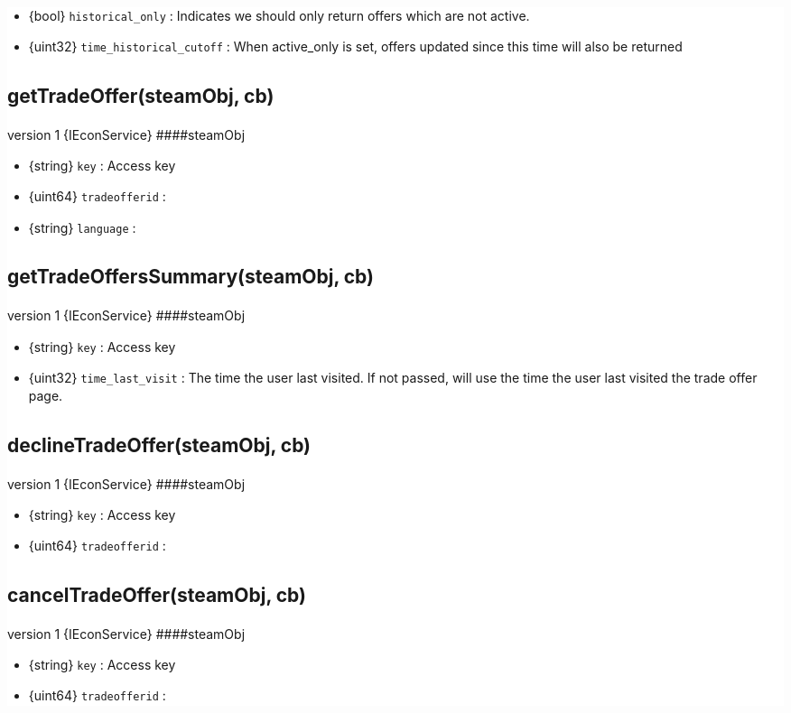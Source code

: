 -  {bool} `historical_only` : Indicates we should only return offers which are not active.

-  {uint32} `time_historical_cutoff` : When active_only is set, offers updated since this time will also be returned

## getTradeOffer(steamObj, cb)
version 1 {IEconService}
####steamObj

-  {string} `key` : Access key

-  {uint64} `tradeofferid` : 

-  {string} `language` : 

## getTradeOffersSummary(steamObj, cb)
version 1 {IEconService}
####steamObj

-  {string} `key` : Access key

-  {uint32} `time_last_visit` : The time the user last visited.  If not passed, will use the time the user last visited the trade offer page.

## declineTradeOffer(steamObj, cb)
version 1 {IEconService}
####steamObj

-  {string} `key` : Access key

-  {uint64} `tradeofferid` : 

## cancelTradeOffer(steamObj, cb)
version 1 {IEconService}
####steamObj

-  {string} `key` : Access key

-  {uint64} `tradeofferid` : 
